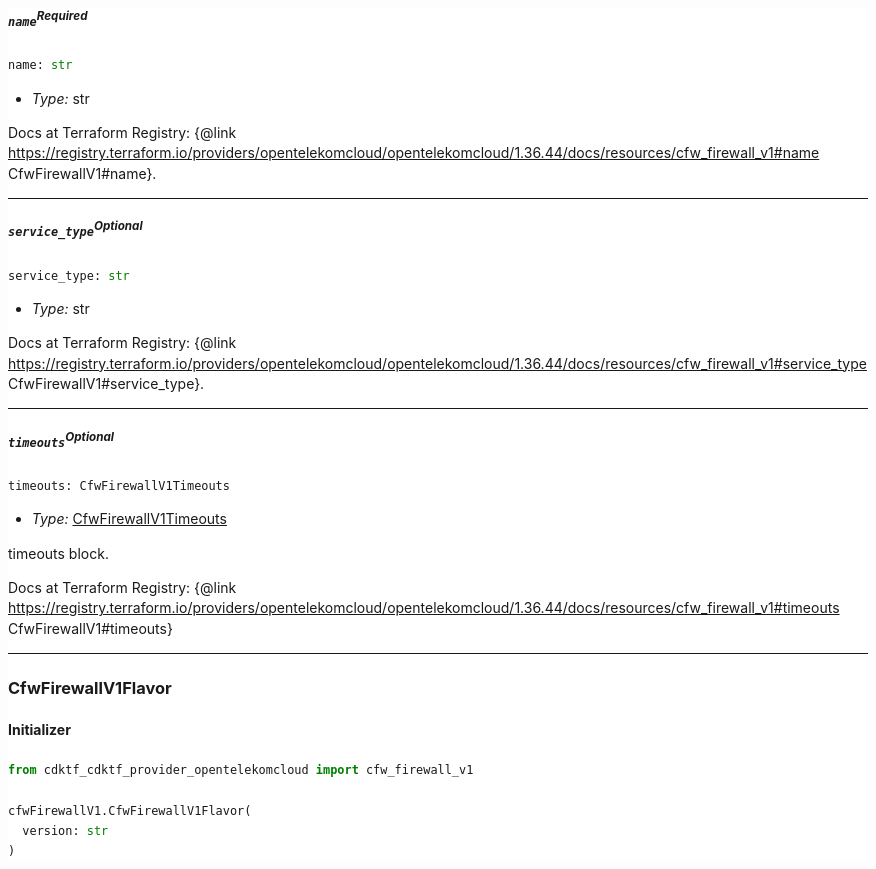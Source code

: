 
##### `name`<sup>Required</sup> <a name="name" id="@cdktf/provider-opentelekomcloud.cfwFirewallV1.CfwFirewallV1Config.property.name"></a>

```python
name: str
```

- *Type:* str

Docs at Terraform Registry: {@link https://registry.terraform.io/providers/opentelekomcloud/opentelekomcloud/1.36.44/docs/resources/cfw_firewall_v1#name CfwFirewallV1#name}.

---

##### `service_type`<sup>Optional</sup> <a name="service_type" id="@cdktf/provider-opentelekomcloud.cfwFirewallV1.CfwFirewallV1Config.property.serviceType"></a>

```python
service_type: str
```

- *Type:* str

Docs at Terraform Registry: {@link https://registry.terraform.io/providers/opentelekomcloud/opentelekomcloud/1.36.44/docs/resources/cfw_firewall_v1#service_type CfwFirewallV1#service_type}.

---

##### `timeouts`<sup>Optional</sup> <a name="timeouts" id="@cdktf/provider-opentelekomcloud.cfwFirewallV1.CfwFirewallV1Config.property.timeouts"></a>

```python
timeouts: CfwFirewallV1Timeouts
```

- *Type:* <a href="#@cdktf/provider-opentelekomcloud.cfwFirewallV1.CfwFirewallV1Timeouts">CfwFirewallV1Timeouts</a>

timeouts block.

Docs at Terraform Registry: {@link https://registry.terraform.io/providers/opentelekomcloud/opentelekomcloud/1.36.44/docs/resources/cfw_firewall_v1#timeouts CfwFirewallV1#timeouts}

---

### CfwFirewallV1Flavor <a name="CfwFirewallV1Flavor" id="@cdktf/provider-opentelekomcloud.cfwFirewallV1.CfwFirewallV1Flavor"></a>

#### Initializer <a name="Initializer" id="@cdktf/provider-opentelekomcloud.cfwFirewallV1.CfwFirewallV1Flavor.Initializer"></a>

```python
from cdktf_cdktf_provider_opentelekomcloud import cfw_firewall_v1

cfwFirewallV1.CfwFirewallV1Flavor(
  version: str
)
```
